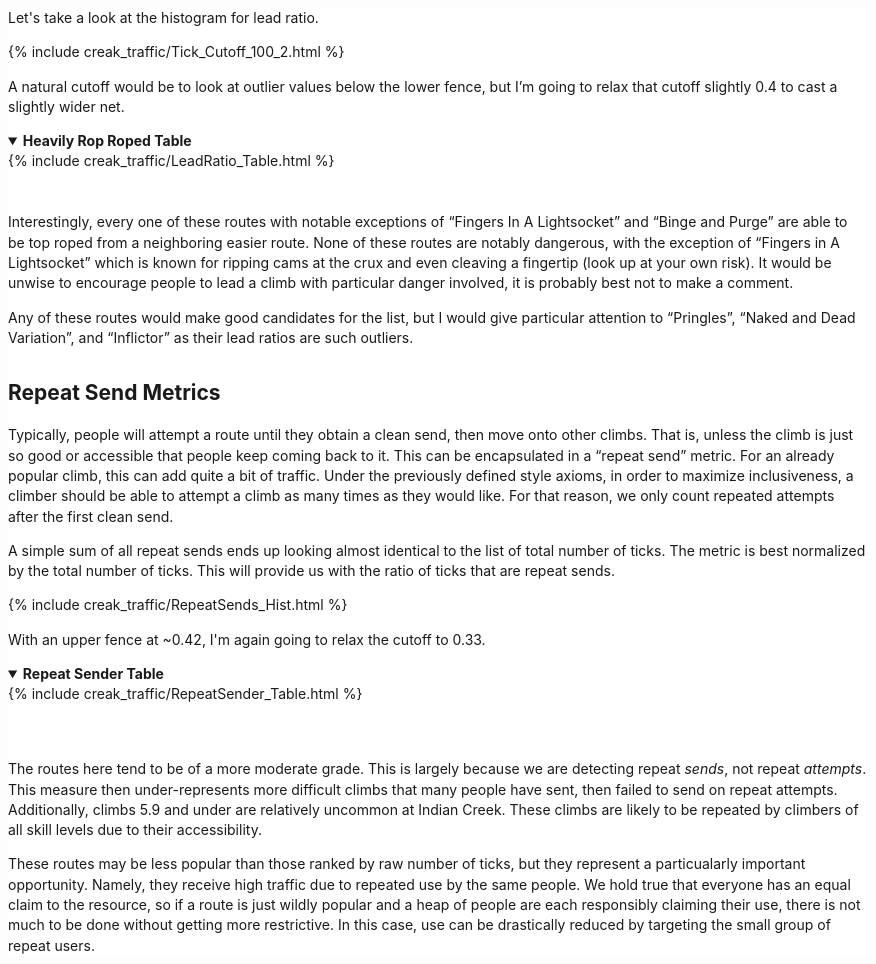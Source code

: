 Let's take a look at the histogram for lead ratio.

{% include creak_traffic/Tick_Cutoff_100_2.html %}

A natural cutoff would be to look at outlier values below the lower fence, but I’m going to relax that cutoff slightly 0.4 to cast a slightly wider net.

<details open>
<summary><b>Heavily Rop Roped Table</b></summary>
{% include creak_traffic/LeadRatio_Table.html %}
</details>
<br><br>
Interestingly, every one of these routes with notable exceptions of “Fingers In A Lightsocket” and “Binge and Purge” are able to be top roped from a neighboring easier route. None of these routes are notably dangerous, with the exception of “Fingers in A Lightsocket” which is known for ripping cams at the crux and even cleaving a fingertip (look up at your own risk). It would be unwise to encourage people to lead a climb with particular danger involved, it is probably best not to make a comment.

Any of these routes would make good candidates for the list, but I would give particular attention to “Pringles”, “Naked and Dead Variation”, and “Inflictor” as their lead ratios are such outliers.

## Repeat Send Metrics

Typically, people will attempt a route until they obtain a clean send, then move onto other climbs. That is, unless the climb is just so good or accessible that people keep coming back to it. This can be encapsulated in a “repeat send” metric. For an already popular climb, this can add quite a bit of traffic. Under the previously defined style axioms, in order to maximize inclusiveness, a climber should be able to attempt a climb as many times as they would like. For that reason, we only count repeated attempts after the first clean send.

A simple sum of all repeat sends ends up looking almost identical to the list of total number of ticks. The metric is best normalized by the total number of ticks. This will provide us with the ratio of ticks that are repeat sends.

{% include creak_traffic/RepeatSends_Hist.html %}

With an upper fence at ~0.42, I'm again going to relax the cutoff to 0.33.

<details open>
<summary><b>Repeat Sender Table</b></summary>
{% include creak_traffic/RepeatSender_Table.html %}
</details>
<br><br>

The routes here tend to be of a more moderate grade. This is largely because we are detecting repeat *sends*, not repeat *attempts*. This measure then under-represents more difficult climbs that many people have sent, then failed to send on repeat attempts. Additionally, climbs 5.9 and under are relatively uncommon at Indian Creek. These climbs are likely to be repeated by climbers of all skill levels due to their accessibility.

These routes may be less popular than those ranked by raw number of ticks, but they represent a particualarly important opportunity. Namely, they receive high traffic due to repeated use by the same people. We hold true that everyone has an equal claim to the resource, so if a route is just wildly popular and a heap of people are each responsibly claiming their use, there is not much to be done without getting more restrictive. In this case, use can be drastically reduced by targeting the small group of repeat users.
